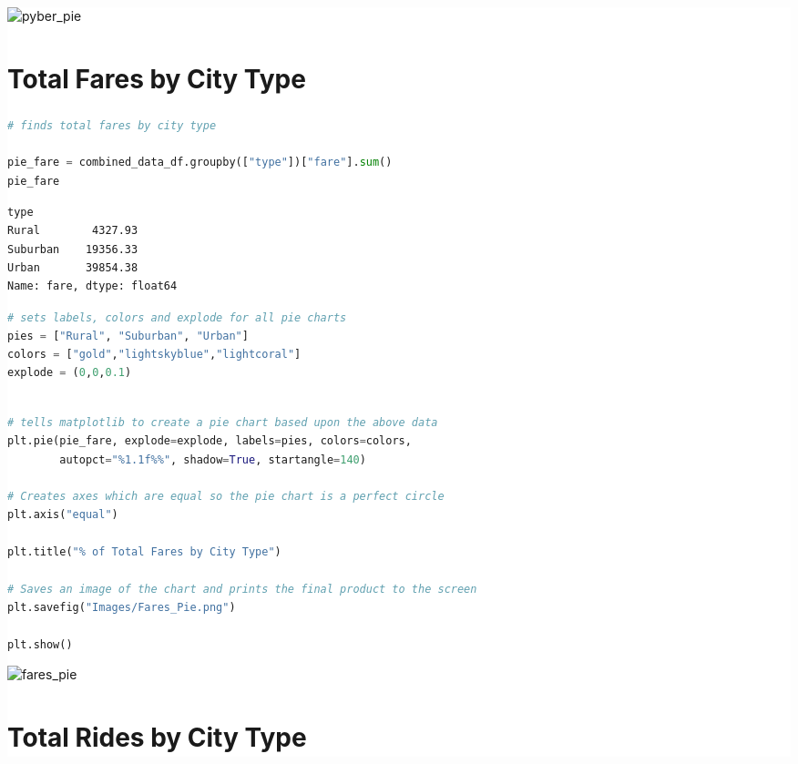 ```python
```


![pyber_pie](https://user-images.githubusercontent.com/37307811/41499675-f6d7b83a-7151-11e8-9aa2-abb5b29b5fbd.png)


# Total Fares by City Type


```python
# finds total fares by city type

pie_fare = combined_data_df.groupby(["type"])["fare"].sum()
pie_fare
```




    type
    Rural        4327.93
    Suburban    19356.33
    Urban       39854.38
    Name: fare, dtype: float64




```python
# sets labels, colors and explode for all pie charts
pies = ["Rural", "Suburban", "Urban"]
colors = ["gold","lightskyblue","lightcoral"]
explode = (0,0,0.1)
```


```python

# tells matplotlib to create a pie chart based upon the above data
plt.pie(pie_fare, explode=explode, labels=pies, colors=colors,
        autopct="%1.1f%%", shadow=True, startangle=140)

# Creates axes which are equal so the pie chart is a perfect circle
plt.axis("equal")

plt.title("% of Total Fares by City Type")

# Saves an image of the chart and prints the final product to the screen
plt.savefig("Images/Fares_Pie.png")

plt.show()
```


![fares_pie](https://user-images.githubusercontent.com/37307811/41499674-f6b66f0e-7151-11e8-89b1-e45f7f04bef3.png)


# Total Rides by City Type
